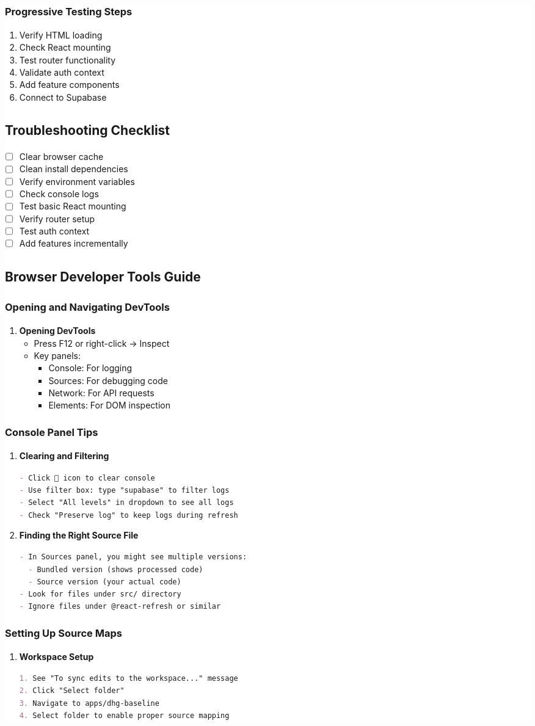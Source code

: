 ### Progressive Testing Steps
1. Verify HTML loading
2. Check React mounting
3. Test router functionality
4. Validate auth context
5. Add feature components
6. Connect to Supabase

## Troubleshooting Checklist
- [ ] Clear browser cache
- [ ] Clean install dependencies
- [ ] Verify environment variables
- [ ] Check console logs
- [ ] Test basic React mounting
- [ ] Verify router setup
- [ ] Test auth context
- [ ] Add features incrementally 

## Browser Developer Tools Guide

### Opening and Navigating DevTools
1. **Opening DevTools**
   - Press F12 or right-click → Inspect
   - Key panels:
     - Console: For logging
     - Sources: For debugging code
     - Network: For API requests
     - Elements: For DOM inspection

### Console Panel Tips
1. **Clearing and Filtering**
   ```markdown
   - Click 🚫 icon to clear console
   - Use filter box: type "supabase" to filter logs
   - Select "All levels" in dropdown to see all logs
   - Check "Preserve log" to keep logs during refresh
   ```

2. **Finding the Right Source File**
   ```markdown
   - In Sources panel, you might see multiple versions:
     - Bundled version (shows processed code)
     - Source version (your actual code)
   - Look for files under src/ directory
   - Ignore files under @react-refresh or similar
   ```

### Setting Up Source Maps
1. **Workspace Setup**
   ```markdown
   1. See "To sync edits to the workspace..." message
   2. Click "Select folder"
   3. Navigate to apps/dhg-baseline
   4. Select folder to enable proper source mapping
   ```
